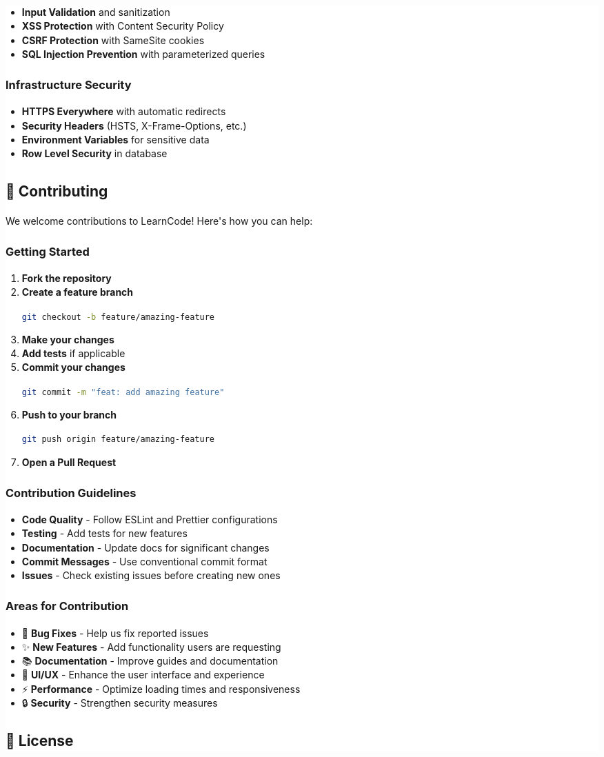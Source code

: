 - **Input Validation** and sanitization
- **XSS Protection** with Content Security Policy
- **CSRF Protection** with SameSite cookies
- **SQL Injection Prevention** with parameterized queries

### **Infrastructure Security**

- **HTTPS Everywhere** with automatic redirects
- **Security Headers** (HSTS, X-Frame-Options, etc.)
- **Environment Variables** for sensitive data
- **Row Level Security** in database

## 🤝 Contributing

We welcome contributions to LearnCode! Here's how you can help:

### **Getting Started**

1. **Fork the repository**
2. **Create a feature branch**
   ```bash
   git checkout -b feature/amazing-feature
   ```
3. **Make your changes**
4. **Add tests** if applicable
5. **Commit your changes**
   ```bash
   git commit -m "feat: add amazing feature"
   ```
6. **Push to your branch**
   ```bash
   git push origin feature/amazing-feature
   ```
7. **Open a Pull Request**

### **Contribution Guidelines**

- **Code Quality** - Follow ESLint and Prettier configurations
- **Testing** - Add tests for new features
- **Documentation** - Update docs for significant changes
- **Commit Messages** - Use conventional commit format
- **Issues** - Check existing issues before creating new ones

### **Areas for Contribution**

- 🐛 **Bug Fixes** - Help us fix reported issues
- ✨ **New Features** - Add functionality users are requesting
- 📚 **Documentation** - Improve guides and documentation
- 🎨 **UI/UX** - Enhance the user interface and experience
- ⚡ **Performance** - Optimize loading times and responsiveness
- 🔒 **Security** - Strengthen security measures

## 📄 License
